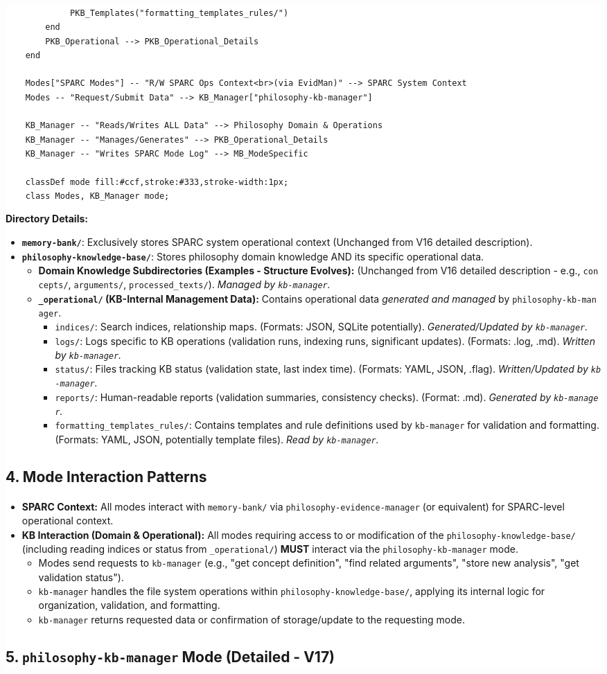 ```mermaid
             PKB_Templates("formatting_templates_rules/")
        end
        PKB_Operational --> PKB_Operational_Details
    end

    Modes["SPARC Modes"] -- "R/W SPARC Ops Context<br>(via EvidMan)" --> SPARC System Context
    Modes -- "Request/Submit Data" --> KB_Manager["philosophy-kb-manager"]

    KB_Manager -- "Reads/Writes ALL Data" --> Philosophy Domain & Operations
    KB_Manager -- "Manages/Generates" --> PKB_Operational_Details
    KB_Manager -- "Writes SPARC Mode Log" --> MB_ModeSpecific

    classDef mode fill:#ccf,stroke:#333,stroke-width:1px;
    class Modes, KB_Manager mode;
```

**Directory Details:**

*   **`memory-bank/`**: Exclusively stores SPARC system operational context (Unchanged from V16 detailed description).
*   **`philosophy-knowledge-base/`**: Stores philosophy domain knowledge AND its specific operational data.
    *   **Domain Knowledge Subdirectories (Examples - Structure Evolves):** (Unchanged from V16 detailed description - e.g., `concepts/`, `arguments/`, `processed_texts/`). *Managed by `kb-manager`.*
    *   **`_operational/` (KB-Internal Management Data):** Contains operational data *generated and managed* by `philosophy-kb-manager`.
        *   `indices/`: Search indices, relationship maps. (Formats: JSON, SQLite potentially). *Generated/Updated by `kb-manager`.*
        *   `logs/`: Logs specific to KB operations (validation runs, indexing runs, significant updates). (Formats: .log, .md). *Written by `kb-manager`.*
        *   `status/`: Files tracking KB status (validation state, last index time). (Formats: YAML, JSON, .flag). *Written/Updated by `kb-manager`.*
        *   `reports/`: Human-readable reports (validation summaries, consistency checks). (Format: .md). *Generated by `kb-manager`.*
        *   `formatting_templates_rules/`: Contains templates and rule definitions used by `kb-manager` for validation and formatting. (Formats: YAML, JSON, potentially template files). *Read by `kb-manager`.*

## 4. Mode Interaction Patterns

*   **SPARC Context:** All modes interact with `memory-bank/` via `philosophy-evidence-manager` (or equivalent) for SPARC-level operational context.
*   **KB Interaction (Domain & Operational):** All modes requiring access to or modification of the `philosophy-knowledge-base/` (including reading indices or status from `_operational/`) **MUST** interact via the `philosophy-kb-manager` mode.
    *   Modes send requests to `kb-manager` (e.g., "get concept definition", "find related arguments", "store new analysis", "get validation status").
    *   `kb-manager` handles the file system operations within `philosophy-knowledge-base/`, applying its internal logic for organization, validation, and formatting.
    *   `kb-manager` returns requested data or confirmation of storage/update to the requesting mode.

## 5. `philosophy-kb-manager` Mode (Detailed - V17)
